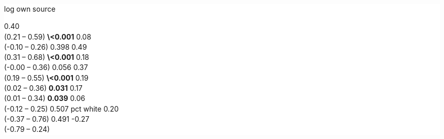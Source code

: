 log own source
</td>
<td style=" padding:0.2cm; text-align:left; vertical-align:top; text-align:center;  ">
0.40<br>(0.21 – 0.59)
</td>
<td style=" padding:0.2cm; text-align:left; vertical-align:top; text-align:center;  ">
<strong>\<0.001</strong>
</td>
<td style=" padding:0.2cm; text-align:left; vertical-align:top; text-align:center;  ">
0.08<br>(-0.10 – 0.26)
</td>
<td style=" padding:0.2cm; text-align:left; vertical-align:top; text-align:center;  ">
0.398
</td>
<td style=" padding:0.2cm; text-align:left; vertical-align:top; text-align:center;  ">
0.49<br>(0.31 – 0.68)
</td>
<td style=" padding:0.2cm; text-align:left; vertical-align:top; text-align:center;  col7">
<strong>\<0.001</strong>
</td>
<td style=" padding:0.2cm; text-align:left; vertical-align:top; text-align:center;  col8">
0.18<br>(-0.00 – 0.36)
</td>
<td style=" padding:0.2cm; text-align:left; vertical-align:top; text-align:center;  col9">
0.056
</td>
<td style=" padding:0.2cm; text-align:left; vertical-align:top; text-align:center;  0">
0.37<br>(0.19 – 0.55)
</td>
<td style=" padding:0.2cm; text-align:left; vertical-align:top; text-align:center;  1">
<strong>\<0.001</strong>
</td>
<td style=" padding:0.2cm; text-align:left; vertical-align:top; text-align:center;  2">
0.19<br>(0.02 – 0.36)
</td>
<td style=" padding:0.2cm; text-align:left; vertical-align:top; text-align:center;  3">
<strong>0.031</strong>
</td>
<td style=" padding:0.2cm; text-align:left; vertical-align:top; text-align:center;  4">
0.17<br>(0.01 – 0.34)
</td>
<td style=" padding:0.2cm; text-align:left; vertical-align:top; text-align:center;  5">
<strong>0.039</strong>
</td>
<td style=" padding:0.2cm; text-align:left; vertical-align:top; text-align:center; modelcolumn8 6">
0.06<br>(-0.12 – 0.25)
</td>
<td style=" padding:0.2cm; text-align:left; vertical-align:top; text-align:center; modelcolumn8 7">
0.507
</td>
</tr>
<tr>
<td style=" padding:0.2cm; text-align:left; vertical-align:top; text-align:left; ">
pct white
</td>
<td style=" padding:0.2cm; text-align:left; vertical-align:top; text-align:center;  ">
0.20<br>(-0.37 – 0.76)
</td>
<td style=" padding:0.2cm; text-align:left; vertical-align:top; text-align:center;  ">
0.491
</td>
<td style=" padding:0.2cm; text-align:left; vertical-align:top; text-align:center;  ">
-0.27<br>(-0.79 – 0.24)
</td>